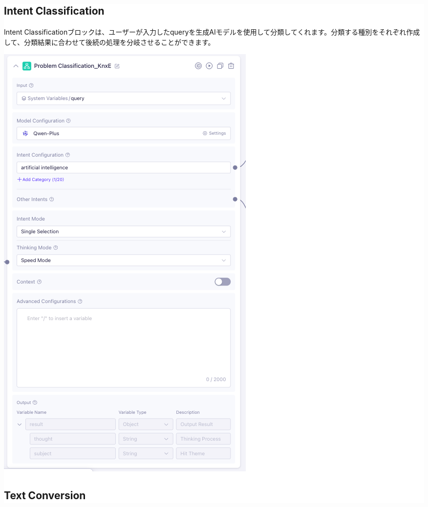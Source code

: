 ## Intent Classification

Intent Classificationブロックは、ユーザーが入力したqueryを生成AIモデルを使用して分類してくれます。分類する種別をそれぞれ作成して、分類結果に合わせて後続の処理を分岐させることができます。

![CleanShot 0006-12-19 at 19.38.26.png](/images/alibaba-dify-alibaba-model-studio-workflow/CleanShot_0006-12-19_at_19.38.26.png)

## Text Conversion
